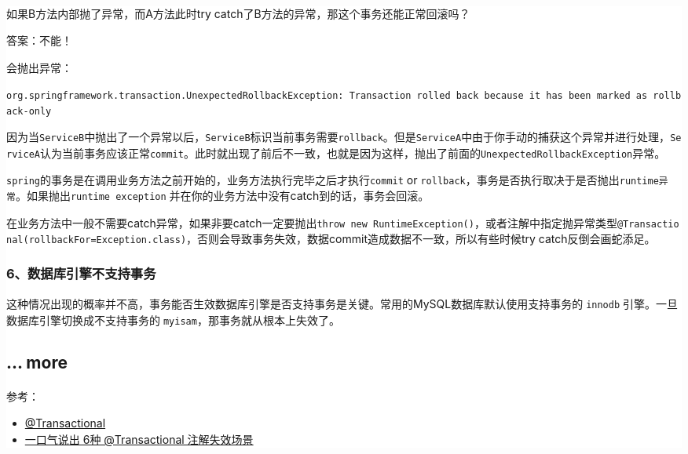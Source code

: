 

如果B方法内部抛了异常，而A方法此时try catch了B方法的异常，那这个事务还能正常回滚吗？

答案：不能！

会抛出异常：

```bash
org.springframework.transaction.UnexpectedRollbackException: Transaction rolled back because it has been marked as rollback-only
```

因为当`ServiceB`中抛出了一个异常以后，`ServiceB`标识当前事务需要`rollback`。但是`ServiceA`中由于你手动的捕获这个异常并进行处理，`ServiceA`认为当前事务应该正常`commit`。此时就出现了前后不一致，也就是因为这样，抛出了前面的`UnexpectedRollbackException`异常。

`spring`的事务是在调用业务方法之前开始的，业务方法执行完毕之后才执行`commit` or `rollback`，事务是否执行取决于是否抛出`runtime异常`。如果抛出`runtime exception` 并在你的业务方法中没有catch到的话，事务会回滚。

在业务方法中一般不需要catch异常，如果非要catch一定要抛出`throw new RuntimeException()`，或者注解中指定抛异常类型`@Transactional(rollbackFor=Exception.class)`，否则会导致事务失效，数据commit造成数据不一致，所以有些时候try catch反倒会画蛇添足。



### 6、数据库引擎不支持事务

这种情况出现的概率并不高，事务能否生效数据库引擎是否支持事务是关键。常用的MySQL数据库默认使用支持事务的 `innodb` 引擎。一旦数据库引擎切换成不支持事务的 `myisam`，那事务就从根本上失效了。


##  ... more




参考：  
- [@Transactional](https://blog.csdn.net/mingyundezuoan/article/details/79017659)
- [一口气说出 6种 @Transactional 注解失效场景](https://mp.weixin.qq.com/s?__biz=MzI3NzE0NjcwMg==&mid=2650127149&idx=3&sn=1fb296df8328eb6fb694821d9f527cbf&chksm=f36ba60cc41c2f1aa1615b50f8cfe30da5656efea35628fcd6c85039fb4948d7086824208baf&scene=126&sessionid=1586923514&key=d85fbbed7c5c70d0e7f57c8e49b12367a76c76dfe00a442a1b1b862b85d21dbc5da9be134aee4a764fc766c5288517e20e9de5fa9c071e6040b70dabd562bf4043a8969a6bc2255ad551117d071158af&ascene=1&uin=MjQ1MzY1NzgxNw%3D%3D&devicetype=Windows+10&version=62080079&lang=zh_CN&exportkey=Az7foRVQJdDOtevqpIhnj%2FQ%3D&pass_ticket=77pGttf61abdl0lN%2FND%2B4916CzsWjv%2BORTQtCXQf%2FY0kPPzXN2V25G6hr03RxWa2)
